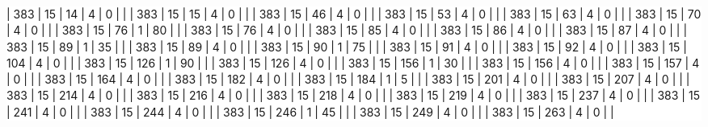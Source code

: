 | 383        | 15               | 14      | 4                      | 0     |       |
| 383        | 15               | 15      | 4                      | 0     |       |
| 383        | 15               | 46      | 4                      | 0     |       |
| 383        | 15               | 53      | 4                      | 0     |       |
| 383        | 15               | 63      | 4                      | 0     |       |
| 383        | 15               | 70      | 4                      | 0     |       |
| 383        | 15               | 76      | 1                      | 80    |       |
| 383        | 15               | 76      | 4                      | 0     |       |
| 383        | 15               | 85      | 4                      | 0     |       |
| 383        | 15               | 86      | 4                      | 0     |       |
| 383        | 15               | 87      | 4                      | 0     |       |
| 383        | 15               | 89      | 1                      | 35    |       |
| 383        | 15               | 89      | 4                      | 0     |       |
| 383        | 15               | 90      | 1                      | 75    |       |
| 383        | 15               | 91      | 4                      | 0     |       |
| 383        | 15               | 92      | 4                      | 0     |       |
| 383        | 15               | 104     | 4                      | 0     |       |
| 383        | 15               | 126     | 1                      | 90    |       |
| 383        | 15               | 126     | 4                      | 0     |       |
| 383        | 15               | 156     | 1                      | 30    |       |
| 383        | 15               | 156     | 4                      | 0     |       |
| 383        | 15               | 157     | 4                      | 0     |       |
| 383        | 15               | 164     | 4                      | 0     |       |
| 383        | 15               | 182     | 4                      | 0     |       |
| 383        | 15               | 184     | 1                      | 5     |       |
| 383        | 15               | 201     | 4                      | 0     |       |
| 383        | 15               | 207     | 4                      | 0     |       |
| 383        | 15               | 214     | 4                      | 0     |       |
| 383        | 15               | 216     | 4                      | 0     |       |
| 383        | 15               | 218     | 4                      | 0     |       |
| 383        | 15               | 219     | 4                      | 0     |       |
| 383        | 15               | 237     | 4                      | 0     |       |
| 383        | 15               | 241     | 4                      | 0     |       |
| 383        | 15               | 244     | 4                      | 0     |       |
| 383        | 15               | 246     | 1                      | 45    |       |
| 383        | 15               | 249     | 4                      | 0     |       |
| 383        | 15               | 263     | 4                      | 0     |       |